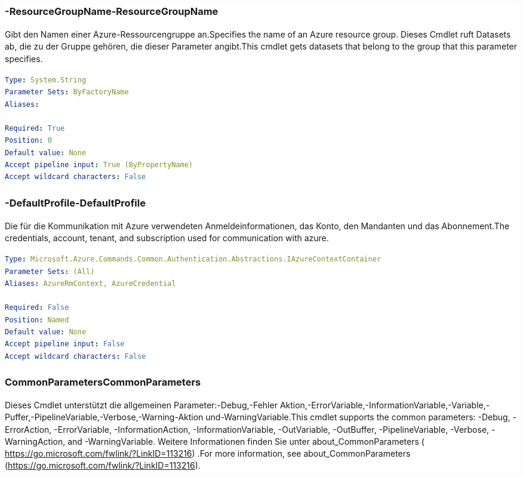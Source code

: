 ### <span data-ttu-id="d7ecc-128">-ResourceGroupName</span><span class="sxs-lookup"><span data-stu-id="d7ecc-128">-ResourceGroupName</span></span>
<span data-ttu-id="d7ecc-129">Gibt den Namen einer Azure-Ressourcengruppe an.</span><span class="sxs-lookup"><span data-stu-id="d7ecc-129">Specifies the name of an Azure resource group.</span></span>
<span data-ttu-id="d7ecc-130">Dieses Cmdlet ruft Datasets ab, die zu der Gruppe gehören, die dieser Parameter angibt.</span><span class="sxs-lookup"><span data-stu-id="d7ecc-130">This cmdlet gets datasets that belong to the group that this parameter specifies.</span></span>

```yaml
Type: System.String
Parameter Sets: ByFactoryName
Aliases: 

Required: True
Position: 0
Default value: None
Accept pipeline input: True (ByPropertyName)
Accept wildcard characters: False
```

### <span data-ttu-id="d7ecc-131">-DefaultProfile</span><span class="sxs-lookup"><span data-stu-id="d7ecc-131">-DefaultProfile</span></span>
<span data-ttu-id="d7ecc-132">Die für die Kommunikation mit Azure verwendeten Anmeldeinformationen, das Konto, den Mandanten und das Abonnement.</span><span class="sxs-lookup"><span data-stu-id="d7ecc-132">The credentials, account, tenant, and subscription used for communication with azure.</span></span>

```yaml
Type: Microsoft.Azure.Commands.Common.Authentication.Abstractions.IAzureContextContainer
Parameter Sets: (All)
Aliases: AzureRmContext, AzureCredential

Required: False
Position: Named
Default value: None
Accept pipeline input: False
Accept wildcard characters: False
```

### <span data-ttu-id="d7ecc-133">CommonParameters</span><span class="sxs-lookup"><span data-stu-id="d7ecc-133">CommonParameters</span></span>
<span data-ttu-id="d7ecc-134">Dieses Cmdlet unterstützt die allgemeinen Parameter:-Debug,-Fehler Aktion,-ErrorVariable,-InformationVariable,-Variable,-Puffer,-PipelineVariable,-Verbose,-Warning-Aktion und-WarningVariable.</span><span class="sxs-lookup"><span data-stu-id="d7ecc-134">This cmdlet supports the common parameters: -Debug, -ErrorAction, -ErrorVariable, -InformationAction, -InformationVariable, -OutVariable, -OutBuffer, -PipelineVariable, -Verbose, -WarningAction, and -WarningVariable.</span></span> <span data-ttu-id="d7ecc-135">Weitere Informationen finden Sie unter about_CommonParameters ( https://go.microsoft.com/fwlink/?LinkID=113216) .</span><span class="sxs-lookup"><span data-stu-id="d7ecc-135">For more information, see about_CommonParameters (https://go.microsoft.com/fwlink/?LinkID=113216).</span></span>
